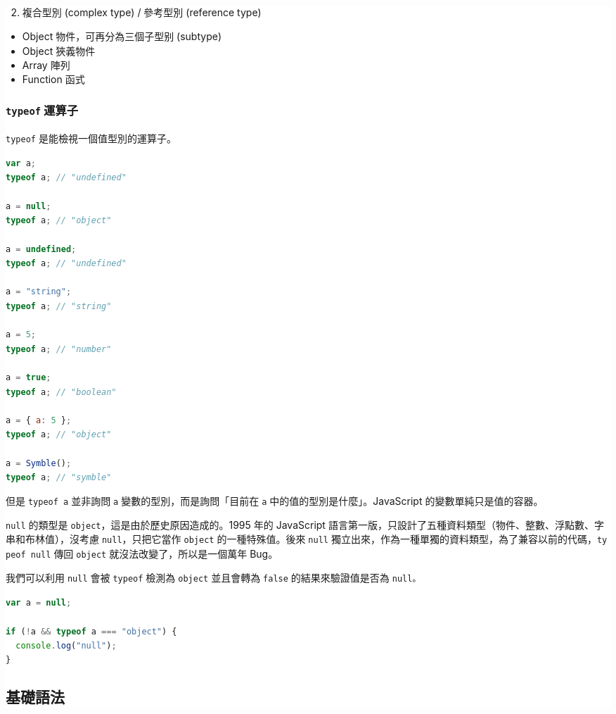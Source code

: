 2. 複合型別 (complex type) / 參考型別 (reference type)

- Object 物件，可再分為三個子型别 (subtype)
- Object 狹義物件
- Array 陣列
- Function 函式

### `typeof` 運算子

`typeof` 是能檢視一個值型別的運算子。

```javascript
var a;
typeof a; // "undefined"

a = null;
typeof a; // "object"

a = undefined;
typeof a; // "undefined"

a = "string";
typeof a; // "string"

a = 5;
typeof a; // "number"

a = true;
typeof a; // "boolean"

a = { a: 5 };
typeof a; // "object"

a = Symble();
typeof a; // "symble"
```

但是 `typeof a` 並非詢問 `a` 變數的型別，而是詢問「目前在 `a` 中的值的型別是什麼」。JavaScript 的變數單純只是值的容器。

`null` 的類型是 `object`，這是由於歷史原因造成的。1995 年的 JavaScript 語言第一版，只設計了五種資料類型（物件、整數、浮點數、字串和布林值），沒考慮 `null`，只把它當作 `object` 的一種特殊值。後來 `null` 獨立出來，作為一種單獨的資料類型，為了兼容以前的代碼，`typeof null` 傳回 `object` 就沒法改變了，所以是一個萬年 Bug。

我們可以利用 `null` 會被 `typeof` 檢測為 `object` 並且會轉為 `false` 的結果來驗證值是否為 `null。`

```javascript
var a = null;

if (!a && typeof a === "object") {
  console.log("null");
}
```

## 基礎語法

